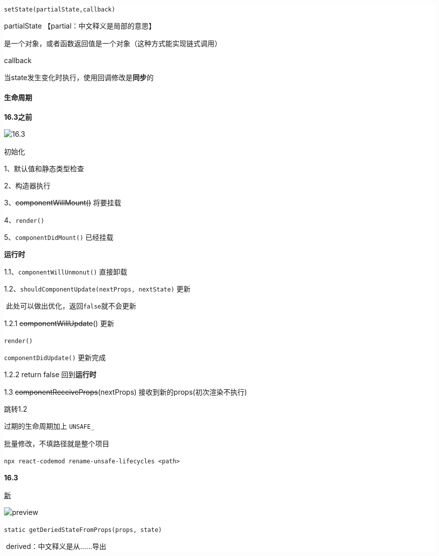 `setState(partialState,callback)`

partialState 【partial：中文释义是局部的意思】

是一个对象，或者函数返回值是一个对象（这种方式能实现链式调用）

callback

当state发生变化时执行，使用回调修改是**同步**的

#### 生命周期

**16.3之前**

![16.3](https://zoulam-pic-repo.oss-cn-beijing.aliyuncs.com/img/88e11709488aeea3f9c6595ee4083bf3)

初始化

1、默认值和静态类型检查

2、构造器执行

3、~~componentWillMount\(\)~~ 将要挂载

4、`render()`

5、`componentDidMount()` 已经挂载

**运行时**

1.1、`componentWillUnmonut()` 直接卸载

1.2、`shouldComponentUpdate(nextProps, nextState)` 更新

​ 此处可以做出优化，返回`false`就不会更新

1.2.1 ~~componentWillUpdate~~\(\) 更新

`render()`

`componentDidUpdate()` 更新完成

1.2.2 return false 回到**运行时**

1.3 ~~componentReceiveProps~~\(nextProps\) 接收到新的props\(初次渲染不执行\)

跳转1.2

过期的生命周期加上 `UNSAFE_`

批量修改，不填路径就是整个项目

`npx react-codemod rename-unsafe-lifecycles <path>`

**16.3**

[新](https://projects.wojtekmaj.pl/react-lifecycle-methods-diagram/)

![preview](https://zoulam-pic-repo.oss-cn-beijing.aliyuncs.com/img/v2-610ad32e1ed334b3b12026a845e83399_r.jpg)

`static getDeriedStateFromProps(props, state)`

​ derived：中文释义是从……导出
